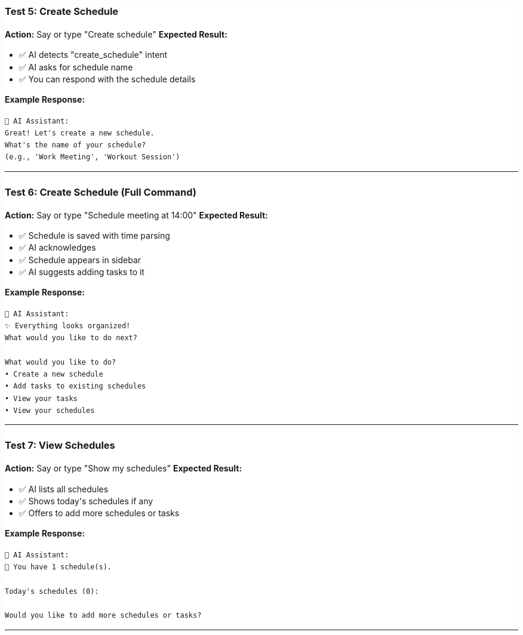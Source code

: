 
### Test 5: Create Schedule
**Action:** Say or type "Create schedule"
**Expected Result:**
- ✅ AI detects "create_schedule" intent
- ✅ AI asks for schedule name
- ✅ You can respond with the schedule details

**Example Response:**
```
🤖 AI Assistant:
Great! Let's create a new schedule.
What's the name of your schedule?
(e.g., 'Work Meeting', 'Workout Session')
```

---

### Test 6: Create Schedule (Full Command)
**Action:** Say or type "Schedule meeting at 14:00"
**Expected Result:**
- ✅ Schedule is saved with time parsing
- ✅ AI acknowledges
- ✅ Schedule appears in sidebar
- ✅ AI suggests adding tasks to it

**Example Response:**
```
🤖 AI Assistant:
✨ Everything looks organized!
What would you like to do next?

What would you like to do?
• Create a new schedule
• Add tasks to existing schedules
• View your tasks
• View your schedules
```

---

### Test 7: View Schedules
**Action:** Say or type "Show my schedules"
**Expected Result:**
- ✅ AI lists all schedules
- ✅ Shows today's schedules if any
- ✅ Offers to add more schedules or tasks

**Example Response:**
```
🤖 AI Assistant:
📅 You have 1 schedule(s).

Today's schedules (0):

Would you like to add more schedules or tasks?
```

---